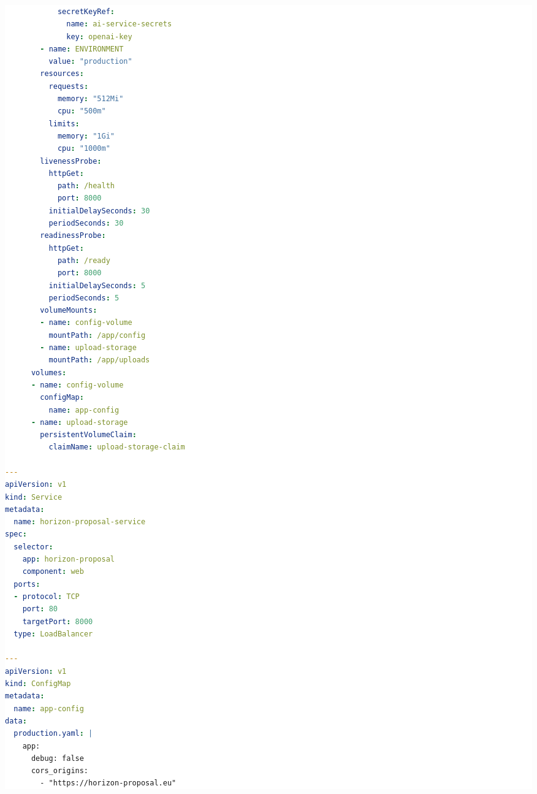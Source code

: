 ```yaml
            secretKeyRef:
              name: ai-service-secrets
              key: openai-key
        - name: ENVIRONMENT
          value: "production"
        resources:
          requests:
            memory: "512Mi"
            cpu: "500m"
          limits:
            memory: "1Gi"
            cpu: "1000m"
        livenessProbe:
          httpGet:
            path: /health
            port: 8000
          initialDelaySeconds: 30
          periodSeconds: 30
        readinessProbe:
          httpGet:
            path: /ready
            port: 8000
          initialDelaySeconds: 5
          periodSeconds: 5
        volumeMounts:
        - name: config-volume
          mountPath: /app/config
        - name: upload-storage
          mountPath: /app/uploads
      volumes:
      - name: config-volume
        configMap:
          name: app-config
      - name: upload-storage
        persistentVolumeClaim:
          claimName: upload-storage-claim

---
apiVersion: v1
kind: Service
metadata:
  name: horizon-proposal-service
spec:
  selector:
    app: horizon-proposal
    component: web
  ports:
  - protocol: TCP
    port: 80
    targetPort: 8000
  type: LoadBalancer

---
apiVersion: v1
kind: ConfigMap
metadata:
  name: app-config
data:
  production.yaml: |
    app:
      debug: false
      cors_origins:
        - "https://horizon-proposal.eu"
```
